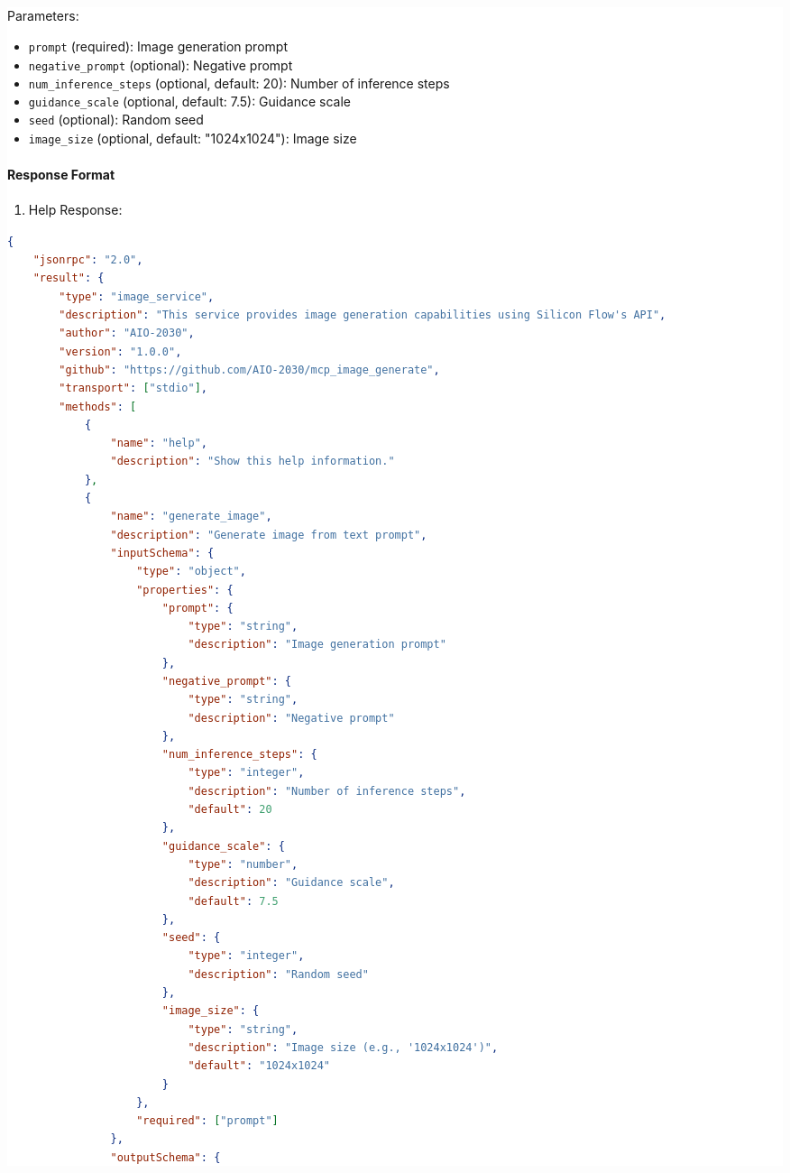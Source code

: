 Parameters:
- `prompt` (required): Image generation prompt
- `negative_prompt` (optional): Negative prompt
- `num_inference_steps` (optional, default: 20): Number of inference steps
- `guidance_scale` (optional, default: 7.5): Guidance scale
- `seed` (optional): Random seed
- `image_size` (optional, default: "1024x1024"): Image size

#### Response Format

1. Help Response:
```json
{
    "jsonrpc": "2.0",
    "result": {
        "type": "image_service",
        "description": "This service provides image generation capabilities using Silicon Flow's API",
        "author": "AIO-2030",
        "version": "1.0.0",
        "github": "https://github.com/AIO-2030/mcp_image_generate",
        "transport": ["stdio"],
        "methods": [
            {
                "name": "help",
                "description": "Show this help information."
            },
            {
                "name": "generate_image",
                "description": "Generate image from text prompt",
                "inputSchema": {
                    "type": "object",
                    "properties": {
                        "prompt": {
                            "type": "string",
                            "description": "Image generation prompt"
                        },
                        "negative_prompt": {
                            "type": "string",
                            "description": "Negative prompt"
                        },
                        "num_inference_steps": {
                            "type": "integer",
                            "description": "Number of inference steps",
                            "default": 20
                        },
                        "guidance_scale": {
                            "type": "number",
                            "description": "Guidance scale",
                            "default": 7.5
                        },
                        "seed": {
                            "type": "integer",
                            "description": "Random seed"
                        },
                        "image_size": {
                            "type": "string",
                            "description": "Image size (e.g., '1024x1024')",
                            "default": "1024x1024"
                        }
                    },
                    "required": ["prompt"]
                },
                "outputSchema": {
```